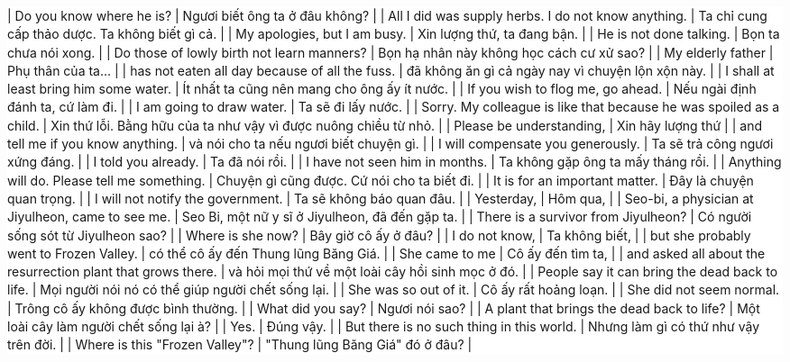 | Do you know where he is?                                                         | ‪Ngươi biết ông ta ở đâu không?‬                                                |
| All I did was supply herbs. I do not know anything.                              | ‪Ta chỉ cung cấp thảo dược.‬ ‪Ta không biết gì cả.‬                             |
| My apologies, but I am busy.                                                     | ‪Xin lượng thứ, ta đang bận.‬                                                   |
| He is not done talking.                                                          | ‪Bọn ta chưa nói xong.‬                                                         |
| Do those of lowly birth not learn manners?                                       | ‪Bọn hạ nhân này không học cách cư xử sao?‬                                     |
| My elderly father                                                                | ‪Phụ thân của ta...‬                                                            |
| has not eaten all day because of all the fuss.                                   | ‪đã không ăn gì cả ngày nay‬ ‪vì chuyện lộn xộn này.‬                           |
| I shall at least bring him some water.                                           | ‪Ít nhất ta cũng nên‬ ‪mang cho ông ấy ít nước.‬                                |
| If you wish to flog me, go ahead.                                                | ‪Nếu ngài định đánh ta, cứ làm đi.‬                                             |
| I am going to draw water.                                                        | ‪Ta sẽ đi lấy nước.‬                                                            |
| Sorry. My colleague is like that because he was spoiled as a child.              | ‪Xin thứ lỗi. Bằng hữu của ta như vậy‬ ‪vì được nuông chiều từ nhỏ.‬            |
| Please be understanding,                                                         | ‪Xin hãy lượng thứ‬                                                             |
| and tell me if you know anything.                                                | ‪và nói cho ta nếu ngươi biết chuyện gì.‬                                       |
| I will compensate you generously.                                                | ‪Ta sẽ trả công ngươi xứng đáng.‬                                               |
| I told you already.                                                              | ‪Ta đã nói rồi.‬                                                                |
| I have not seen him in months.                                                   | ‪Ta không gặp ông ta mấy tháng rồi.‬                                            |
| Anything will do. Please tell me something.                                      | ‪Chuyện gì cũng được.‬ ‪Cứ nói cho ta biết đi.‬                                 |
| It is for an important matter.                                                   | ‪Đây là chuyện quan trọng.‬                                                     |
| I will not notify the government.                                                | ‪Ta sẽ không báo quan đâu.‬                                                     |
| Yesterday,                                                                       | ‪Hôm qua,‬                                                                      |
| Seo-bi, a physician at Jiyulheon, came to see me.                                | ‪Seo Bi, một nữ y sĩ ở Jiyulheon,‬ ‪đã đến gặp ta.‬                             |
| There is a survivor from Jiyulheon?                                              | ‪Có người sống sót từ Jiyulheon sao?‬                                           |
| Where is she now?                                                                | ‪Bây giờ cô ấy ở đâu?‬                                                          |
| I do not know,                                                                   | ‪Ta không biết,‬                                                                |
| but she probably went to Frozen Valley.                                          | ‪có thể cô ấy đến Thung lũng Băng Giá.‬                                         |
| She came to me                                                                   | ‪Cô ấy đến tìm ta,‬                                                             |
| and asked all about the resurrection plant that grows there.                     | ‪và hỏi mọi thứ‬ ‪về một loài cây hồi sinh mọc ở đó.‬                           |
| People say it can bring the dead back to life.                                   | ‪Mọi người nói‬ ‪nó có thể giúp người chết sống lại.‬                           |
| She was so out of it.                                                            | ‪Cô ấy rất hoảng loạn.‬                                                         |
| She did not seem normal.                                                         | ‪Trông cô ấy không được bình thường.‬                                           |
| What did you say?                                                                | ‪Ngươi nói sao?‬                                                                |
| A plant that brings the dead back to life?                                       | ‪Một loài cây làm người chết sống lại à?‬                                       |
| Yes.                                                                             | ‪Đúng vậy.‬                                                                     |
| But there is no such thing in this world.                                        | ‪Nhưng làm gì có thứ như vậy trên đời.‬                                         |
| Where is this "Frozen Valley"?                                                   | ‪"Thung lũng Băng Giá" đó ở đâu?‬                                               |